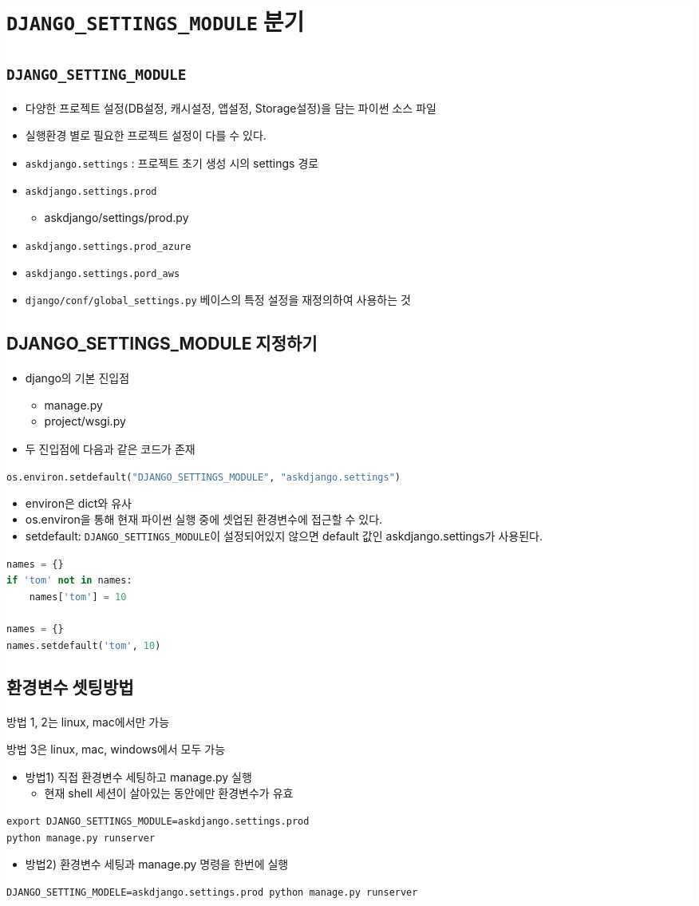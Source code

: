 # `DJANGO_SETTINGS_MODULE` 분기

## `DJANGO_SETTING_MODULE`
* 다양한 프로젝트 설정(DB설정, 캐시설정, 앱설정, Storage설정)을 담는 파이썬 소스 파일

* 실행환경 별로 필요한 프로젝트 설정이 다를 수 있다.

* `askdjango.settings` : 프로젝트 초기 생성 시의 settings 경로
* `askdjango.settings.prod`
    * askdjango/settings/prod.py
* `askdjango.settings.prod_azure`
* `askdjango.settings.pord_aws`

* `django/conf/global_settings.py` 베이스의 특정 설정을 재정의하여 사용하는 것

## DJANGO_SETTINGS_MODULE 지정하기
* django의 기본 진입점
    * manage.py
    * project/wsgi.py

* 두 진입점에 다음과 같은 코드가 존재 
```py
os.environ.setdefault("DJANGO_SETTINGS_MODULE", "askdjango.settings")
```

* environ은 dict와 유사
* os.environ을 통해 현재 파이썬 실행 중에 셋업된 환경변수에 접근할 수 있다.
* setdefault: `DJANGO_SETTINGS_MODULE`이 설정되어있지 않으면 default 값인 askdjango.settings가 사용된다.
```py
names = {}
if 'tom' not in names:
    names['tom'] = 10

names = {}
names.setdefault('tom', 10)
```

## 환경변수 셋팅방법
방법 1, 2는 linux, mac에서만 가능

방법 3은 linux, mac, windows에서 모두 가능

* 방법1) 직접 환경변수 세팅하고 manage.py 실행
    * 현재 shell 세션이 살아있는 동안에만 환경변수가 유효

```
export DJANGO_SETTINGS_MODULE=askdjango.settings.prod
python manage.py runserver
```

* 방법2) 환경변수 세팅과 manage.py 명령을 한번에 실행
```
DJANGO_SETTING_MODELE=askdjango.settings.prod python manage.py runserver
```
